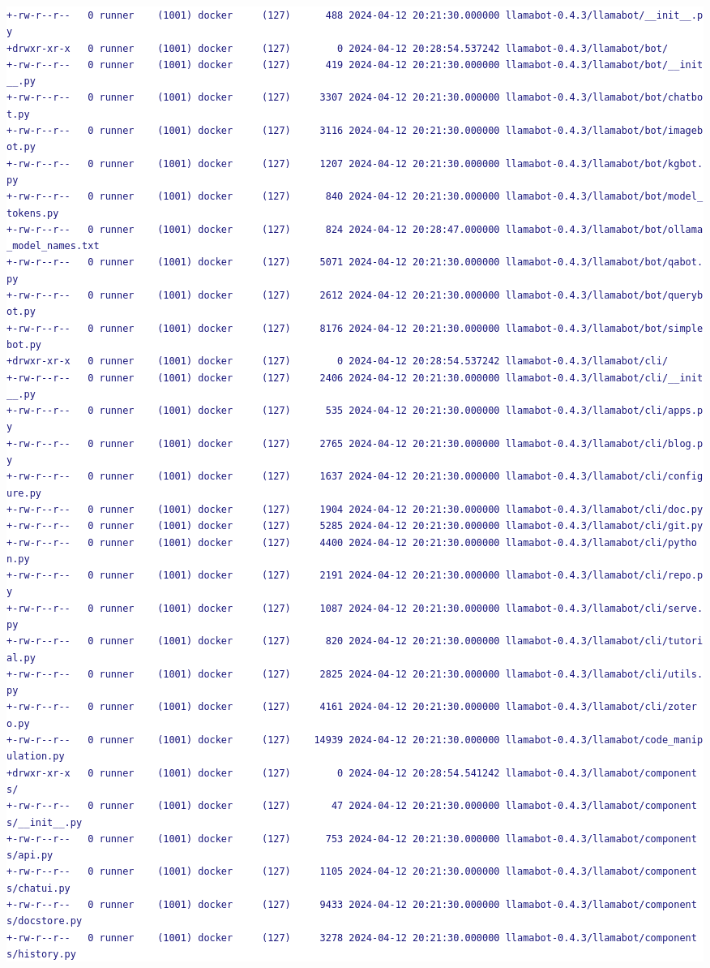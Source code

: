 ```diff
+-rw-r--r--   0 runner    (1001) docker     (127)      488 2024-04-12 20:21:30.000000 llamabot-0.4.3/llamabot/__init__.py
+drwxr-xr-x   0 runner    (1001) docker     (127)        0 2024-04-12 20:28:54.537242 llamabot-0.4.3/llamabot/bot/
+-rw-r--r--   0 runner    (1001) docker     (127)      419 2024-04-12 20:21:30.000000 llamabot-0.4.3/llamabot/bot/__init__.py
+-rw-r--r--   0 runner    (1001) docker     (127)     3307 2024-04-12 20:21:30.000000 llamabot-0.4.3/llamabot/bot/chatbot.py
+-rw-r--r--   0 runner    (1001) docker     (127)     3116 2024-04-12 20:21:30.000000 llamabot-0.4.3/llamabot/bot/imagebot.py
+-rw-r--r--   0 runner    (1001) docker     (127)     1207 2024-04-12 20:21:30.000000 llamabot-0.4.3/llamabot/bot/kgbot.py
+-rw-r--r--   0 runner    (1001) docker     (127)      840 2024-04-12 20:21:30.000000 llamabot-0.4.3/llamabot/bot/model_tokens.py
+-rw-r--r--   0 runner    (1001) docker     (127)      824 2024-04-12 20:28:47.000000 llamabot-0.4.3/llamabot/bot/ollama_model_names.txt
+-rw-r--r--   0 runner    (1001) docker     (127)     5071 2024-04-12 20:21:30.000000 llamabot-0.4.3/llamabot/bot/qabot.py
+-rw-r--r--   0 runner    (1001) docker     (127)     2612 2024-04-12 20:21:30.000000 llamabot-0.4.3/llamabot/bot/querybot.py
+-rw-r--r--   0 runner    (1001) docker     (127)     8176 2024-04-12 20:21:30.000000 llamabot-0.4.3/llamabot/bot/simplebot.py
+drwxr-xr-x   0 runner    (1001) docker     (127)        0 2024-04-12 20:28:54.537242 llamabot-0.4.3/llamabot/cli/
+-rw-r--r--   0 runner    (1001) docker     (127)     2406 2024-04-12 20:21:30.000000 llamabot-0.4.3/llamabot/cli/__init__.py
+-rw-r--r--   0 runner    (1001) docker     (127)      535 2024-04-12 20:21:30.000000 llamabot-0.4.3/llamabot/cli/apps.py
+-rw-r--r--   0 runner    (1001) docker     (127)     2765 2024-04-12 20:21:30.000000 llamabot-0.4.3/llamabot/cli/blog.py
+-rw-r--r--   0 runner    (1001) docker     (127)     1637 2024-04-12 20:21:30.000000 llamabot-0.4.3/llamabot/cli/configure.py
+-rw-r--r--   0 runner    (1001) docker     (127)     1904 2024-04-12 20:21:30.000000 llamabot-0.4.3/llamabot/cli/doc.py
+-rw-r--r--   0 runner    (1001) docker     (127)     5285 2024-04-12 20:21:30.000000 llamabot-0.4.3/llamabot/cli/git.py
+-rw-r--r--   0 runner    (1001) docker     (127)     4400 2024-04-12 20:21:30.000000 llamabot-0.4.3/llamabot/cli/python.py
+-rw-r--r--   0 runner    (1001) docker     (127)     2191 2024-04-12 20:21:30.000000 llamabot-0.4.3/llamabot/cli/repo.py
+-rw-r--r--   0 runner    (1001) docker     (127)     1087 2024-04-12 20:21:30.000000 llamabot-0.4.3/llamabot/cli/serve.py
+-rw-r--r--   0 runner    (1001) docker     (127)      820 2024-04-12 20:21:30.000000 llamabot-0.4.3/llamabot/cli/tutorial.py
+-rw-r--r--   0 runner    (1001) docker     (127)     2825 2024-04-12 20:21:30.000000 llamabot-0.4.3/llamabot/cli/utils.py
+-rw-r--r--   0 runner    (1001) docker     (127)     4161 2024-04-12 20:21:30.000000 llamabot-0.4.3/llamabot/cli/zotero.py
+-rw-r--r--   0 runner    (1001) docker     (127)    14939 2024-04-12 20:21:30.000000 llamabot-0.4.3/llamabot/code_manipulation.py
+drwxr-xr-x   0 runner    (1001) docker     (127)        0 2024-04-12 20:28:54.541242 llamabot-0.4.3/llamabot/components/
+-rw-r--r--   0 runner    (1001) docker     (127)       47 2024-04-12 20:21:30.000000 llamabot-0.4.3/llamabot/components/__init__.py
+-rw-r--r--   0 runner    (1001) docker     (127)      753 2024-04-12 20:21:30.000000 llamabot-0.4.3/llamabot/components/api.py
+-rw-r--r--   0 runner    (1001) docker     (127)     1105 2024-04-12 20:21:30.000000 llamabot-0.4.3/llamabot/components/chatui.py
+-rw-r--r--   0 runner    (1001) docker     (127)     9433 2024-04-12 20:21:30.000000 llamabot-0.4.3/llamabot/components/docstore.py
+-rw-r--r--   0 runner    (1001) docker     (127)     3278 2024-04-12 20:21:30.000000 llamabot-0.4.3/llamabot/components/history.py
```